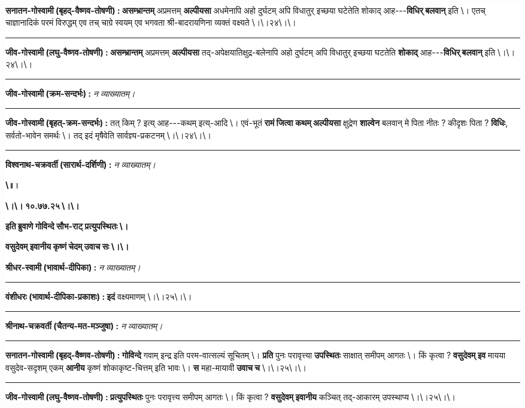 **सनातन-गोस्वामी (बृहद्-वैष्णव-तोषणी) : असम्भ्रान्तम्** अप्रमत्तम्
**अल्पीयसा** अधमेनापि अहो दुर्घटम् अपि विधातुर् इच्छया घटेतेति
शोकाद् आह---**विधिर् बलवान्** इति \। एतच् चाज्ञानादिकं परमं
विरुद्धम् एव तच् चाग्रे स्वयम् एव भगवता श्री-बादरायणिना व्यक्तं
वक्ष्यते \।\।२४\।\।

------------------------------------------------------------------------------------------------------------------

**जीव-गोस्वामी (लघु-वैष्णव-तोषणी) : असम्भ्रान्तम्** अप्रमत्तम्
**अल्पीयसा** तद्-अपेक्षयातिक्षुद्र-बलेनापि अहो दुर्घटम् अपि विधातुर्
इच्छया घटतेति **शोकाद्** आह---**विधिर् बलवान्** इति \।\।२४\।\।

------------------------------------------------------------------------------------------------------------------

**जीव-गोस्वामी (क्रम-सन्दर्भः) :** *न व्याख्यातम्।*

------------------------------------------------------------------------------------------------------------------

**जीव-गोस्वामी (बृहत्-क्रम-सन्दर्भः) :** तत् किम् ? इत्य् आह---कथम्
इत्य्-आदि \। एवं-भूतं **रामं जित्वा** **कथम् अल्पीयसा** क्षुद्रेण
**शाल्वेन** बलवान् मे पिता नीतः ? कीदृशः पिता ? **विधिः**,
सर्वतो-भावेन समर्थः \। तद् इदं मृषैवेति सार्वज्ञ्य-प्रकटनम्
\।\।२४\।\।

------------------------------------------------------------------------------------------------------------------

**विश्वनाथ-चक्रवर्ती (सारार्थ-दर्शिणी) :** *न व्याख्यातम्।*

**\॥।**

**\।\। १०.७७.२५ \।\।**

**इति ब्रुवाणे गोविन्दे सौभ-राट् प्रत्युपस्थितः \।**

**वसुदेवम् इवानीय कृष्णं चेदम् उवाच सः \।\।**

**श्रीधर-स्वामी (भावार्थ-दीपिका) :** *न व्याख्यातम्।*

------------------------------------------------------------------------------------------------------------------

**वंशीधरः (भावार्थ-दीपिका-प्रकाशः) : इदं** वक्ष्यमाणम्
\।\।२५\।\।

------------------------------------------------------------------------------------------------------------------

**श्रीनाथ-चक्रवर्ती (चैतन्य-मत-मञ्जुषा) :** *न व्याख्यातम्।*

------------------------------------------------------------------------------------------------------------------

**सनातन-गोस्वामी (बृहद्-वैष्णव-तोषणी) : गोविन्दे** गवाम् इन्द्र इति
परम-वात्सल्यं सूचितम् \। **प्रति** पुनः परावृत्त्या **उपस्थितः**
साक्षात् समीपम् आगतः \। किं कृत्वा ? **वसुदेवम् इव** मायया
वसुदेव-सदृशम् एकम् **आनीय** कृष्णं शोकाकृष्ट-चित्तम् इति भावः \।
**स** महा-मायावी **उवाच च** \।\।२५\।\।

------------------------------------------------------------------------------------------------------------------

**जीव-गोस्वामी (लघु-वैष्णव-तोषणी) : प्रत्युपस्थितः** पुनः
परावृत्त्य समीपम् आगतः \। किं कृत्वा ? **वसुदेवम् इवानीय** कञ्चित्
तद्-आकारम् उपस्थाप्य \।\।२५\।\।
